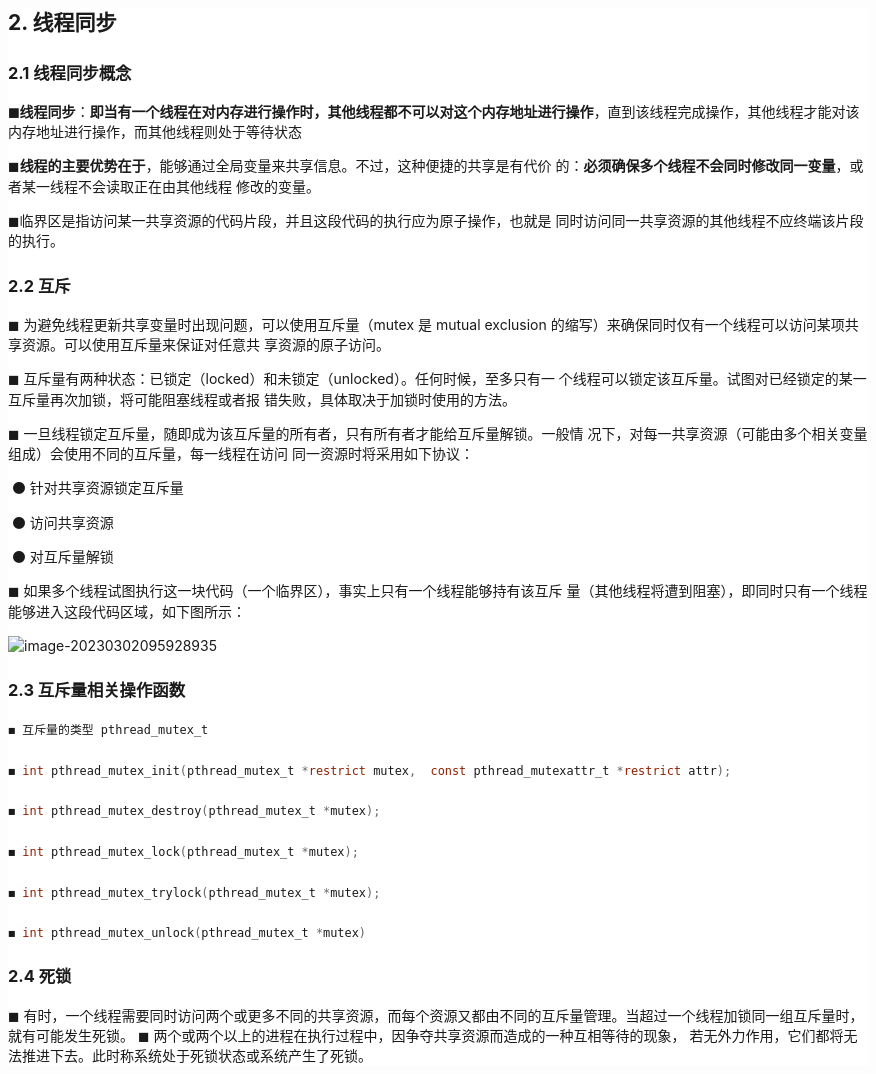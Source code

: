 

## 2. 线程同步

### 2.1 线程同步概念

**◼线程同步**：**即当有一个线程在对内存进行操作时，其他线程都不可以对这个内存地址进行操作**，直到该线程完成操作，其他线程才能对该内存地址进行操作，而其他线程则处于等待状态

◼**线程的主要优势在于**，能够通过全局变量来共享信息。不过，这种便捷的共享是有代价 的：**必须确保多个线程不会同时修改同一变量**，或者某一线程不会读取正在由其他线程 修改的变量。

◼临界区是指访问某一共享资源的代码片段，并且这段代码的执行应为原子操作，也就是 同时访问同一共享资源的其他线程不应终端该片段的执行。



### 2.2 互斥

◼ 为避免线程更新共享变量时出现问题，可以使用互斥量（mutex 是 mutual exclusion 的缩写）来确保同时仅有一个线程可以访问某项共享资源。可以使用互斥量来保证对任意共 享资源的原子访问。 

◼ 互斥量有两种状态：已锁定（locked）和未锁定（unlocked）。任何时候，至多只有一 个线程可以锁定该互斥量。试图对已经锁定的某一互斥量再次加锁，将可能阻塞线程或者报 错失败，具体取决于加锁时使用的方法。 

◼ 一旦线程锁定互斥量，随即成为该互斥量的所有者，只有所有者才能给互斥量解锁。一般情 况下，对每一共享资源（可能由多个相关变量组成）会使用不同的互斥量，每一线程在访问 同一资源时将采用如下协议： 

​	⚫ 针对共享资源锁定互斥量 

​	⚫ 访问共享资源 

​	⚫ 对互斥量解锁

◼ 如果多个线程试图执行这一块代码（一个临界区），事实上只有一个线程能够持有该互斥 量（其他线程将遭到阻塞），即同时只有一个线程能够进入这段代码区域，如下图所示：

![image-20230302095928935](D:\WorkData\MarkdownData\Linux高并发\assets\image-20230302095928935.png)

### 2.3 互斥量相关操作函数

```c
◼ 互斥量的类型 pthread_mutex_t

◼ int pthread_mutex_init(pthread_mutex_t *restrict mutex,  const pthread_mutexattr_t *restrict attr); 

◼ int pthread_mutex_destroy(pthread_mutex_t *mutex); 

◼ int pthread_mutex_lock(pthread_mutex_t *mutex); 

◼ int pthread_mutex_trylock(pthread_mutex_t *mutex); 

◼ int pthread_mutex_unlock(pthread_mutex_t *mutex)
```



### 2.4 死锁

◼ 有时，一个线程需要同时访问两个或更多不同的共享资源，而每个资源又都由不同的互斥量管理。当超过一个线程加锁同一组互斥量时，就有可能发生死锁。 ◼ 两个或两个以上的进程在执行过程中，因争夺共享资源而造成的一种互相等待的现象， 若无外力作用，它们都将无法推进下去。此时称系统处于死锁状态或系统产生了死锁。 
